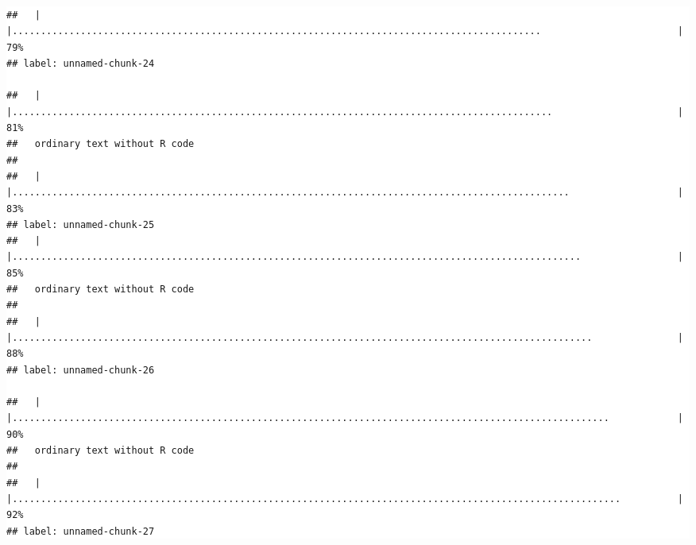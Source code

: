     ##   |                                                                                                                             |.............................................................................................                        |  79%
    ## label: unnamed-chunk-24

    ##   |                                                                                                                             |...............................................................................................                      |  81%
    ##   ordinary text without R code
    ## 
    ##   |                                                                                                                             |..................................................................................................                   |  83%
    ## label: unnamed-chunk-25
    ##   |                                                                                                                             |....................................................................................................                 |  85%
    ##   ordinary text without R code
    ## 
    ##   |                                                                                                                             |......................................................................................................               |  88%
    ## label: unnamed-chunk-26

    ##   |                                                                                                                             |.........................................................................................................            |  90%
    ##   ordinary text without R code
    ## 
    ##   |                                                                                                                             |...........................................................................................................          |  92%
    ## label: unnamed-chunk-27
